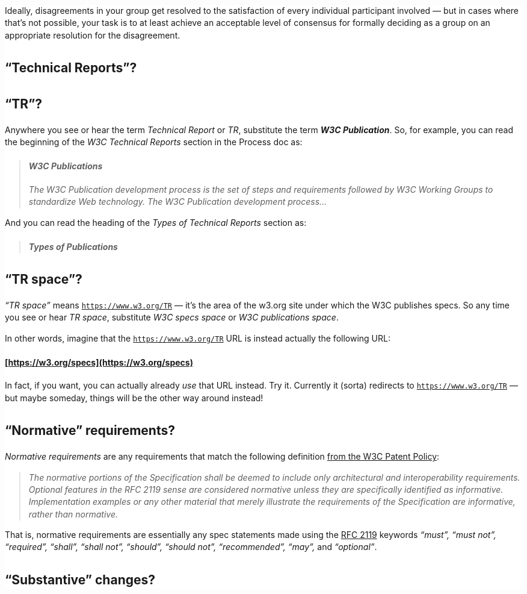 Ideally, disagreements in your group get resolved to the satisfaction of every individual participant involved — but in cases where that’s not possible, your task is to at least achieve an acceptable level of consensus for formally deciding as a group on an appropriate resolution for the disagreement.

## “Technical Reports”?

## “TR”?

Anywhere you see or hear the term *Technical Report* or *TR*, substitute the term ***W3C Publication***. So, for example, you can read the beginning of the *W3C Technical Reports* section in the Process doc as:

> #### *W3C Publications*
>
> *The W3C Publication development process is the set of steps and requirements followed by W3C Working Groups to standardize Web technology. The W3C Publication development process…*

And you can read the heading of the *Types of Technical Reports* section as:

> #### *Types of Publications*

## “TR space”?

*“TR space”* means [`https://www.w3.org/TR`](https://www.w3.org/TR) — it’s the area of the w3.org site under which the W3C publishes specs. So any time you see or hear *TR space*, substitute *W3C specs space* or *W3C publications space*.

In other words, imagine that the [`https://www.w3.org/TR`](https://www.w3.org/TR) URL is instead actually the following URL:

#### [https://w3.org/specs](https://w3.org/specs)

In fact, if you want, you can actually already *use* that URL instead. Try it. Currently it (sorta) redirects to [`https://www.w3.org/TR`](https://www.w3.org/TR) — but maybe someday, things will be the other way around instead!

## “Normative” requirements?

*Normative requirements* are any requirements that match the following definition [from the W3C Patent Policy](https://www.w3.org/policies/patent-policy/#dfn-norm):

> *The normative portions of the Specification shall be deemed to include only architectural and interoperability requirements. Optional features in the RFC 2119 sense are considered normative unless they are specifically identified as informative. Implementation examples or any other material that merely illustrate the requirements of the Specification are informative, rather than normative.*

That is, normative requirements are essentially any spec statements made using the [RFC 2119](https://datatracker.ietf.org/doc/html/rfc2119) keywords *“must”, “must not”, “required”, “shall”, “shall not”, “should”, “should not”, “recommended”, “may”,* and *“optional”*.

## “Substantive” changes?
